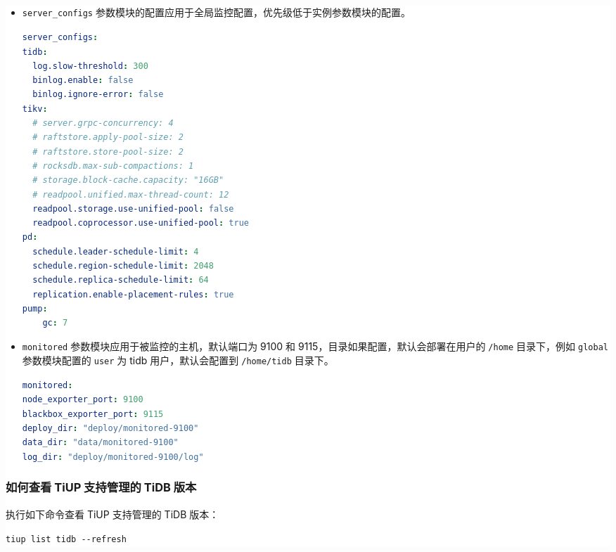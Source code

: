 - `server_configs` 参数模块的配置应用于全局监控配置，优先级低于实例参数模块的配置。

    ```yaml
    server_configs:
    tidb:
      log.slow-threshold: 300
      binlog.enable: false
      binlog.ignore-error: false
    tikv:
      # server.grpc-concurrency: 4
      # raftstore.apply-pool-size: 2
      # raftstore.store-pool-size: 2
      # rocksdb.max-sub-compactions: 1
      # storage.block-cache.capacity: "16GB"
      # readpool.unified.max-thread-count: 12
      readpool.storage.use-unified-pool: false
      readpool.coprocessor.use-unified-pool: true
    pd:
      schedule.leader-schedule-limit: 4
      schedule.region-schedule-limit: 2048
      schedule.replica-schedule-limit: 64
      replication.enable-placement-rules: true
    pump:
        gc: 7
    ```

- `monitored` 参数模块应用于被监控的主机，默认端口为 9100 和 9115，目录如果配置，默认会部署在用户的 `/home` 目录下，例如 `global` 参数模块配置的 `user` 为 tidb 用户，默认会配置到 `/home/tidb` 目录下。

    ```yaml
    monitored:
    node_exporter_port: 9100
    blackbox_exporter_port: 9115
    deploy_dir: "deploy/monitored-9100"
    data_dir: "data/monitored-9100"
    log_dir: "deploy/monitored-9100/log"
    ```

### 如何查看 TiUP 支持管理的 TiDB 版本

执行如下命令查看 TiUP 支持管理的 TiDB 版本：

```shell
tiup list tidb --refresh
```
